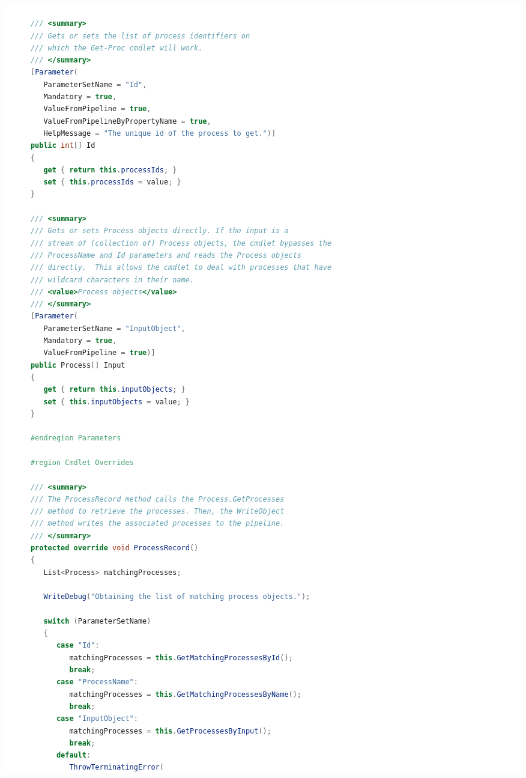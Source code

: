 ```csharp

      /// <summary>
      /// Gets or sets the list of process identifiers on
      /// which the Get-Proc cmdlet will work.
      /// </summary>
      [Parameter(
         ParameterSetName = "Id",
         Mandatory = true,
         ValueFromPipeline = true,
         ValueFromPipelineByPropertyName = true,
         HelpMessage = "The unique id of the process to get.")]
      public int[] Id
      {
         get { return this.processIds; }
         set { this.processIds = value; }
      }

      /// <summary>
      /// Gets or sets Process objects directly. If the input is a
      /// stream of [collection of] Process objects, the cmdlet bypasses the
      /// ProcessName and Id parameters and reads the Process objects
      /// directly.  This allows the cmdlet to deal with processes that have
      /// wildcard characters in their name.
      /// <value>Process objects</value>
      /// </summary>
      [Parameter(
         ParameterSetName = "InputObject",
         Mandatory = true,
         ValueFromPipeline = true)]
      public Process[] Input
      {
         get { return this.inputObjects; }
         set { this.inputObjects = value; }
      }

      #endregion Parameters

      #region Cmdlet Overrides

      /// <summary>
      /// The ProcessRecord method calls the Process.GetProcesses
      /// method to retrieve the processes. Then, the WriteObject
      /// method writes the associated processes to the pipeline.
      /// </summary>
      protected override void ProcessRecord()
      {
         List<Process> matchingProcesses;

         WriteDebug("Obtaining the list of matching process objects.");

         switch (ParameterSetName)
         {
            case "Id":
               matchingProcesses = this.GetMatchingProcessesById();
               break;
            case "ProcessName":
               matchingProcesses = this.GetMatchingProcessesByName();
               break;
            case "InputObject":
               matchingProcesses = this.GetProcessesByInput();
               break;
            default:
               ThrowTerminatingError(
```